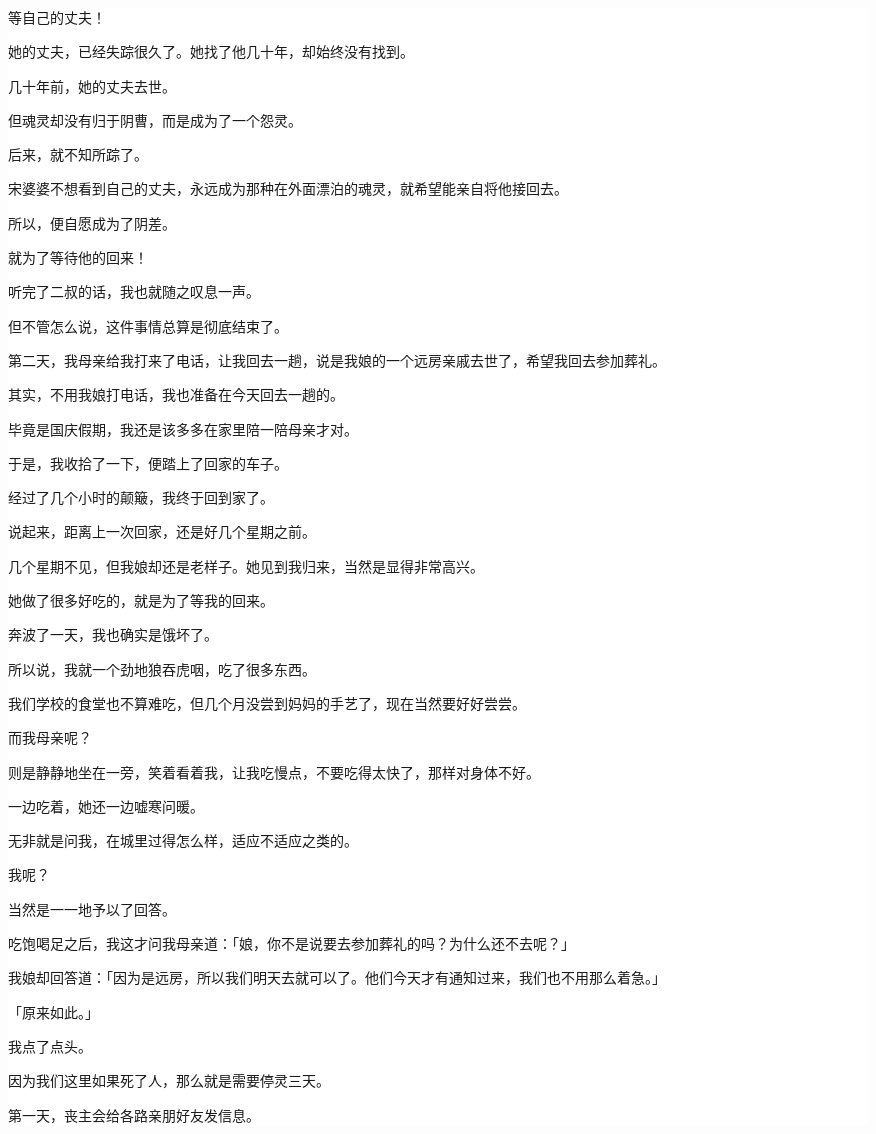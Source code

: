 等自己的丈夫！

她的丈夫，已经失踪很久了。她找了他几十年，却始终没有找到。

几十年前，她的丈夫去世。

但魂灵却没有归于阴曹，而是成为了一个怨灵。

后来，就不知所踪了。

宋婆婆不想看到自己的丈夫，永远成为那种在外面漂泊的魂灵，就希望能亲自将他接回去。

所以，便自愿成为了阴差。

就为了等待他的回来！

听完了二叔的话，我也就随之叹息一声。

但不管怎么说，这件事情总算是彻底结束了。

第二天，我母亲给我打来了电话，让我回去一趟，说是我娘的一个远房亲戚去世了，希望我回去参加葬礼。

其实，不用我娘打电话，我也准备在今天回去一趟的。

毕竟是国庆假期，我还是该多多在家里陪一陪母亲才对。

于是，我收拾了一下，便踏上了回家的车子。

经过了几个小时的颠簸，我终于回到家了。

说起来，距离上一次回家，还是好几个星期之前。

几个星期不见，但我娘却还是老样子。她见到我归来，当然是显得非常高兴。

她做了很多好吃的，就是为了等我的回来。

奔波了一天，我也确实是饿坏了。

所以说，我就一个劲地狼吞虎咽，吃了很多东西。

我们学校的食堂也不算难吃，但几个月没尝到妈妈的手艺了，现在当然要好好尝尝。

而我母亲呢？

则是静静地坐在一旁，笑着看着我，让我吃慢点，不要吃得太快了，那样对身体不好。

一边吃着，她还一边嘘寒问暖。

无非就是问我，在城里过得怎么样，适应不适应之类的。

我呢？

当然是一一地予以了回答。

吃饱喝足之后，我这才问我母亲道：「娘，你不是说要去参加葬礼的吗？为什么还不去呢？」

我娘却回答道：「因为是远房，所以我们明天去就可以了。他们今天才有通知过来，我们也不用那么着急。」

「原来如此。」

我点了点头。

因为我们这里如果死了人，那么就是需要停灵三天。

第一天，丧主会给各路亲朋好友发信息。

